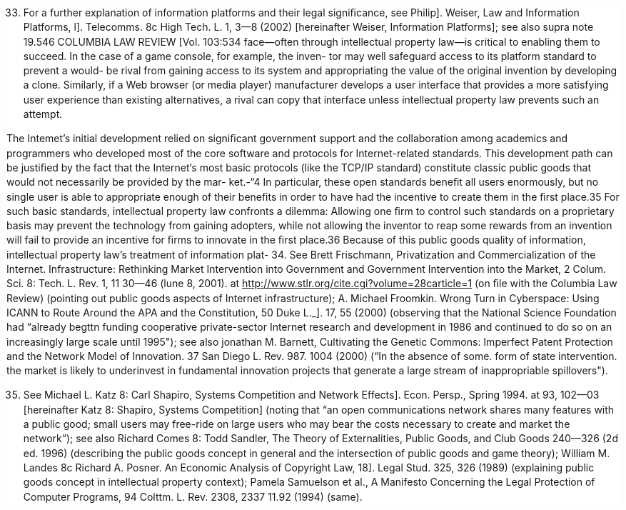 33. For a further explanation of information platforms and their legal signiﬁcance,
see Philip]. Weiser, Law and Information Platforms, l]. Telecomms. 8c High Tech. L. 1,
3—8 (2002) [hereinafter Weiser, Information Platforms]; see also supra note 19.546 COLUMBIA LAW REVIEW [Vol. 103:534
face—often through intellectual property law—is critical to enabling
them to succeed. In the case of a game console, for example, the inven-
tor may well safeguard access to its platform standard to prevent a would-
be rival from gaining access to its system and appropriating the value of
the original invention by developing a clone. Similarly, if a Web browser
(or media player) manufacturer develops a user interface that provides a
more satisfying user experience than existing alternatives, a rival can copy
that interface unless intellectual property law prevents such an attempt.

The Intemet’s initial development relied on signiﬁcant government
support and the collaboration among academics and programmers who
developed most of the core software and protocols for Internet-related
standards. This development path can be justiﬁed by the fact that the
Internet‘s most basic protocols (like the TCP/IP standard) constitute
classic public goods that would not necessarily be provided by the mar-
ket.-“4 In particular, these open standards beneﬁt all users enormously,
but no single user is able to appropriate enough of their beneﬁts in order
to have had the incentive to create them in the ﬁrst place.35 For such
basic standards, intellectual property law confronts a dilemma: Allowing
one ﬁrm to control such standards on a proprietary basis may prevent the
technology from gaining adopters, while not allowing the inventor to
reap some rewards from an invention will fail to provide an incentive for
ﬁrms to innovate in the ﬁrst place.36 Because of this public goods quality
of information, intellectual property law’s treatment of information plat-
34. See Brett Frischmann, Privatization and Commercialization of the Internet.
Infrastructure: Rethinking Market Intervention into Government and Government
Intervention into the Market, 2 Colum. Sci. 8: Tech. L. Rev. 1, 11 30—46 (lune 8, 2001). at
http://www.stlr.org/cite.cgi?volume=28carticle=1 (on ﬁle with the Columbia Law Review)
(pointing out public goods aspects of Internet infrastructure); A. Michael Froomkin.
Wrong Turn in Cyberspace: Using ICANN to Route Around the APA and the Constitution,
50 Duke L._]. 17, 55 (2000) (observing that the National Science Foundation had “already
begttn funding cooperative private-sector Internet research and development in 1986 and
continued to do so on an increasingly large scale until 1995"); see also jonathan M.
Barnett, Cultivating the Genetic Commons: Imperfect Patent Protection and the Network
Model of Innovation. 37 San Diego L. Rev. 987. 1004 (2000) (“In the absence of some. form
of state intervention. the market is likely to underinvest in fundamental innovation
projects that generate a large stream of inappropriable spillovers").

35. See Michael L. Katz 8: Carl Shapiro, Systems Competition and Network Effects].
Econ. Persp., Spring 1994. at 93, 102—03 [hereinafter Katz 8: Shapiro, Systems
Competition] (noting that “an open communications network shares many features with a
public good; small users may free-ride on large users who may bear the costs necessary to
create and market the network“); see also Richard Comes 8: Todd Sandler, The Theory of
Externalities, Public Goods, and Club Goods 240—326 (2d ed. 1996) (describing the public
goods concept in general and the intersection of public goods and game theory); William
M. Landes 8c Richard A. Posner. An Economic Analysis of Copyright Law, 18]. Legal Stud.
325, 326 (1989) (explaining public goods concept in intellectual property context);
Pamela Samuelson et al., A Manifesto Concerning the Legal Protection of Computer
Programs, 94 Colttm. L. Rev. 2308, 2337 11.92 (1994) (same).
